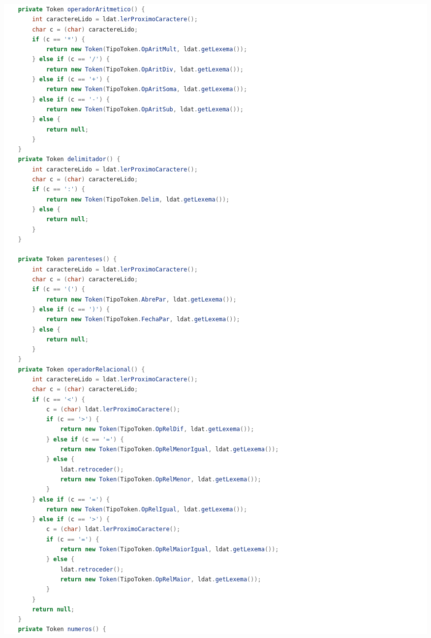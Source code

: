 ```java
    private Token operadorAritmetico() {
        int caractereLido = ldat.lerProximoCaractere();
        char c = (char) caractereLido;
        if (c == '*') {
            return new Token(TipoToken.OpAritMult, ldat.getLexema());
        } else if (c == '/') {
            return new Token(TipoToken.OpAritDiv, ldat.getLexema());
        } else if (c == '+') {
            return new Token(TipoToken.OpAritSoma, ldat.getLexema());
        } else if (c == '-') {
            return new Token(TipoToken.OpAritSub, ldat.getLexema());
        } else {
            return null;
        }
    }
    private Token delimitador() {
        int caractereLido = ldat.lerProximoCaractere();
        char c = (char) caractereLido;
        if (c == ':') {
            return new Token(TipoToken.Delim, ldat.getLexema());
        } else {
            return null;
        }
    }

    private Token parenteses() {
        int caractereLido = ldat.lerProximoCaractere();
        char c = (char) caractereLido;
        if (c == '(') {
            return new Token(TipoToken.AbrePar, ldat.getLexema());
        } else if (c == ')') {
            return new Token(TipoToken.FechaPar, ldat.getLexema());
        } else {
            return null;
        }
    }
    private Token operadorRelacional() {
        int caractereLido = ldat.lerProximoCaractere();
        char c = (char) caractereLido;
        if (c == '<') {
            c = (char) ldat.lerProximoCaractere();
            if (c == '>') {
                return new Token(TipoToken.OpRelDif, ldat.getLexema());
            } else if (c == '=') {
                return new Token(TipoToken.OpRelMenorIgual, ldat.getLexema());
            } else {
                ldat.retroceder();
                return new Token(TipoToken.OpRelMenor, ldat.getLexema());
            }
        } else if (c == '=') {
            return new Token(TipoToken.OpRelIgual, ldat.getLexema());
        } else if (c == '>') {
            c = (char) ldat.lerProximoCaractere();
            if (c == '=') {
                return new Token(TipoToken.OpRelMaiorIgual, ldat.getLexema());
            } else {
                ldat.retroceder();
                return new Token(TipoToken.OpRelMaior, ldat.getLexema());
            }
        }
        return null;
    }
    private Token numeros() {
```